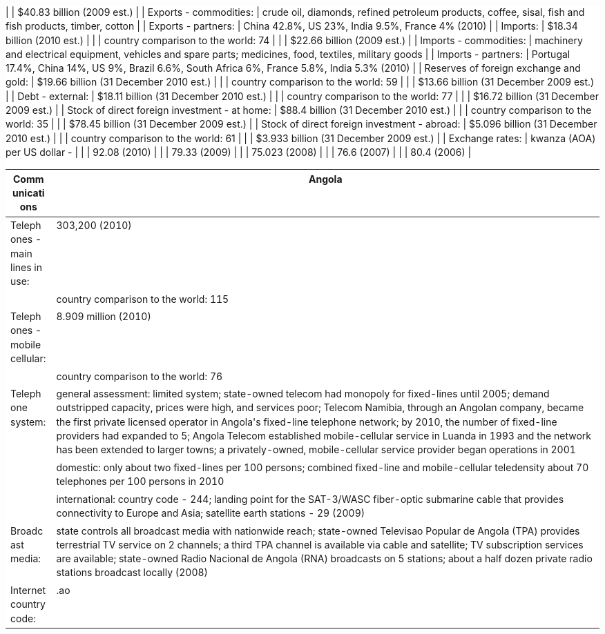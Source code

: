 | | $40.83 billion (2009 est.) |
| Exports - commodities: | crude oil, diamonds, refined petroleum products, coffee, sisal, fish and fish products, timber, cotton |
| Exports - partners: | China 42.8%, US 23%, India 9.5%, France 4% (2010) |
| Imports: | $18.34 billion (2010 est.) |
| | country comparison to the world: 74 |
| | $22.66 billion (2009 est.) |
| Imports - commodities: | machinery and electrical equipment, vehicles and spare parts; medicines, food, textiles, military goods |
| Imports - partners: | Portugal 17.4%, China 14%, US 9%, Brazil 6.6%, South Africa 6%, France 5.8%, India 5.3% (2010) |
| Reserves of foreign exchange and gold: | $19.66 billion (31 December 2010 est.) |
| | country comparison to the world: 59 |
| | $13.66 billion (31 December 2009 est.) |
| Debt - external: | $18.11 billion (31 December 2010 est.) |
| | country comparison to the world: 77 |
| | $16.72 billion (31 December 2009 est.) |
| Stock of direct foreign investment - at home: | $88.4 billion (31 December 2010 est.) |
| | country comparison to the world: 35 |
| | $78.45 billion (31 December 2009 est.) |
| Stock of direct foreign investment - abroad: | $5.096 billion (31 December 2010 est.) |
| | country comparison to the world: 61 |
| | $3.933 billion (31 December 2009 est.) |
| Exchange rates: | kwanza (AOA) per US dollar - |
| | 92.08 (2010) |
| | 79.33 (2009) |
| | 75.023 (2008) |
| | 76.6 (2007) |
| | 80.4 (2006) |


| Communications | Angola |
| --- | --- |
| Telephones - main lines in use: | 303,200 (2010) |
| | country comparison to the world: 115 |
| Telephones - mobile cellular: | 8.909 million (2010) |
| | country comparison to the world: 76 |
| Telephone system: | general assessment: limited system; state-owned telecom had monopoly for fixed-lines until 2005; demand outstripped capacity, prices were high, and services poor; Telecom Namibia, through an Angolan company, became the first private licensed operator in Angola's fixed-line telephone network; by 2010, the number of fixed-line providers had expanded to 5; Angola Telecom established mobile-cellular service in Luanda in 1993 and the network has been extended to larger towns; a privately-owned, mobile-cellular service provider began operations in 2001 |
| | domestic: only about two fixed-lines per 100 persons; combined fixed-line and mobile-cellular teledensity about 70 telephones per 100 persons in 2010 |
| | international: country code - 244; landing point for the SAT-3/WASC fiber-optic submarine cable that provides connectivity to Europe and Asia; satellite earth stations - 29 (2009) |
| Broadcast media: | state controls all broadcast media with nationwide reach; state-owned Televisao Popular de Angola (TPA) provides terrestrial TV service on 2 channels; a third TPA channel is available via cable and satellite; TV subscription services are available; state-owned Radio Nacional de Angola (RNA) broadcasts on 5 stations; about a half dozen private radio stations broadcast locally (2008) |
| Internet country code: | .ao |